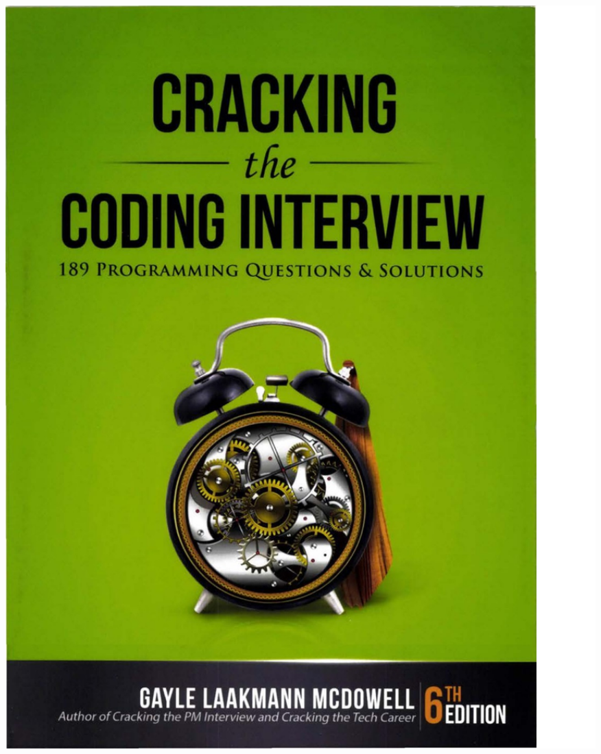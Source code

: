 <td align="center"><a href="/Computer-Science/Advanced-Data-Structures/README.md"><img align="center" width="90%" src="/logos/Cracking-the-Coding-Interview.png"></img></a></td>